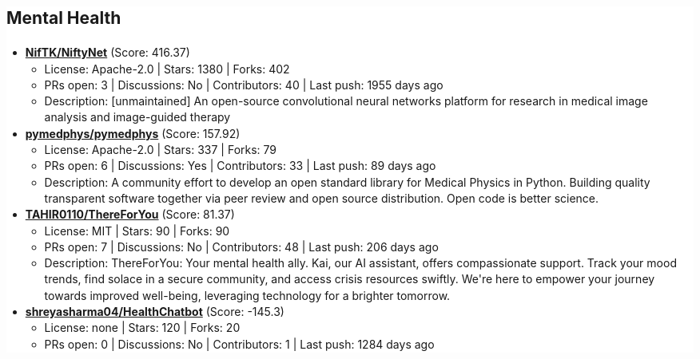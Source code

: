 ## Mental Health
- **[NifTK/NiftyNet](https://github.com/NifTK/NiftyNet)** (Score: 416.37)
  - License: Apache-2.0 | Stars: 1380 | Forks: 402
  - PRs open: 3 | Discussions: No | Contributors: 40 | Last push: 1955 days ago
  - Description: [unmaintained] An open-source convolutional neural networks platform for research in medical image analysis and image-guided therapy
- **[pymedphys/pymedphys](https://github.com/pymedphys/pymedphys)** (Score: 157.92)
  - License: Apache-2.0 | Stars: 337 | Forks: 79
  - PRs open: 6 | Discussions: Yes | Contributors: 33 | Last push: 89 days ago
  - Description: A community effort to develop an open standard library for Medical Physics in Python. Building quality transparent software together via peer review and open source distribution. Open code is better science.
- **[TAHIR0110/ThereForYou](https://github.com/TAHIR0110/ThereForYou)** (Score: 81.37)
  - License: MIT | Stars: 90 | Forks: 90
  - PRs open: 7 | Discussions: No | Contributors: 48 | Last push: 206 days ago
  - Description: ThereForYou: Your mental health ally. Kai, our AI assistant, offers compassionate support. Track your mood trends, find solace in a secure community, and access crisis resources swiftly. We're here to empower your journey towards improved well-being, leveraging technology for a brighter tomorrow.
- **[shreyasharma04/HealthChatbot](https://github.com/shreyasharma04/HealthChatbot)** (Score: -145.3)
  - License: none | Stars: 120 | Forks: 20
  - PRs open: 0 | Discussions: No | Contributors: 1 | Last push: 1284 days ago
